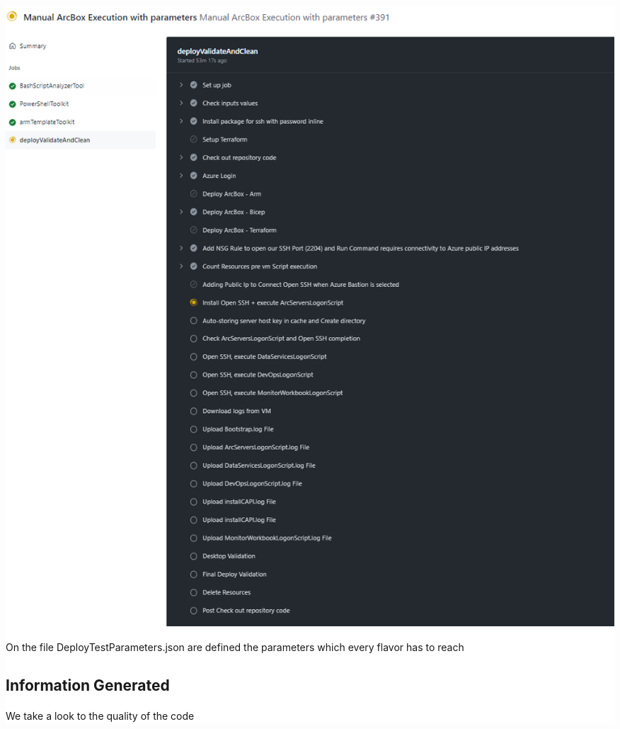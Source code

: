 ![image](./Execution.PNG)

On the file DeployTestParameters.json are defined the parameters which every flavor has to reach

## Information Generated

We take a look to the quality of the code
